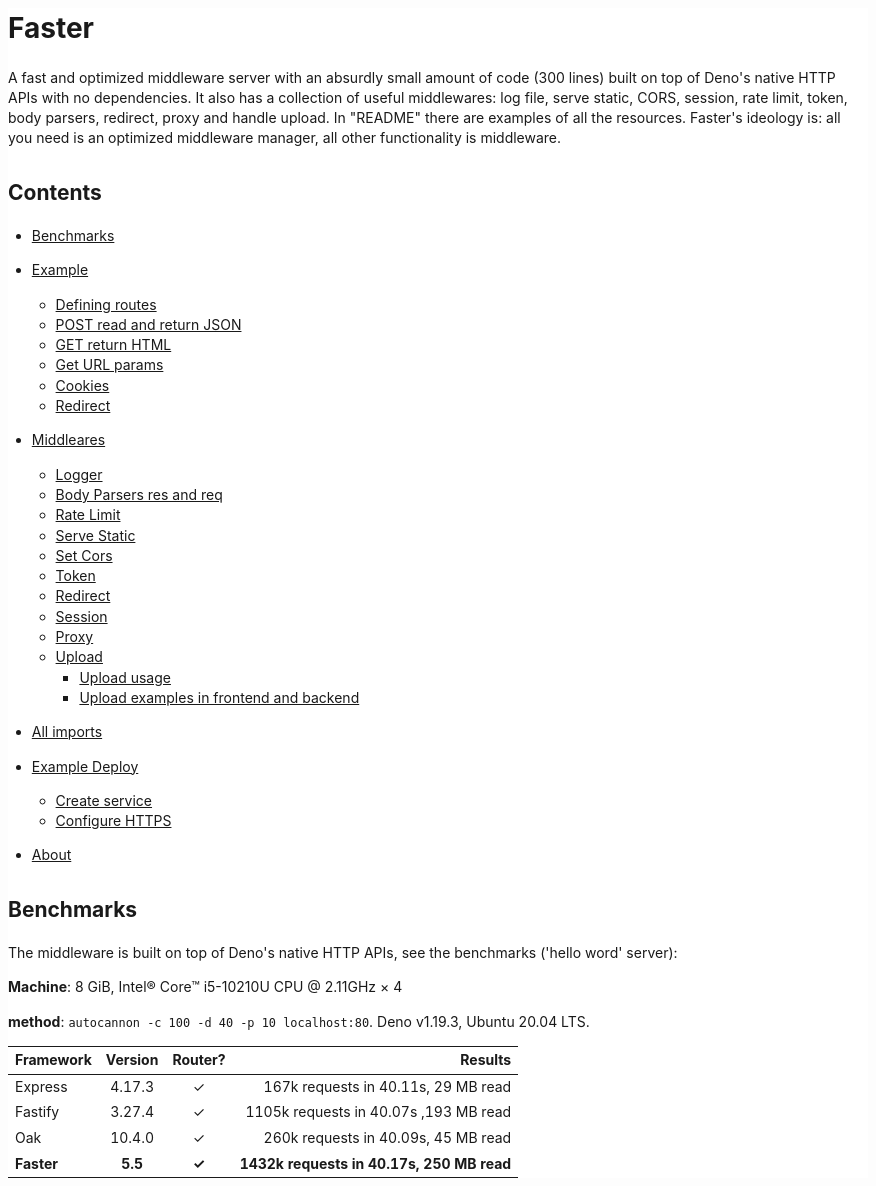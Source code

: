 # Faster

A fast and optimized middleware server with an absurdly small amount of code
(300 lines) built on top of Deno's native HTTP APIs with no dependencies. It
also has a collection of useful middlewares: log file, serve static, CORS,
session, rate limit, token, body parsers, redirect, proxy and handle upload. In
"README" there are examples of all the resources. Faster's ideology is: all you
need is an optimized middleware manager, all other functionality is middleware.

## Contents

- [Benchmarks](#benchmarks)

- [Example](#example)
  - [Defining routes](#defining-routes)
  - [POST read and return JSON](#post-read-and-return-json)
  - [GET return HTML](#get-return-html)
  - [Get URL params](#get-url-params)
  - [Cookies](#cookies)
  - [Redirect](#redirect)
- [Middleares](#middleares)
  - [Logger](#logger)
  - [Body Parsers res and req](#body-Parsers-res-and-req)
  - [Rate Limit](#rate-limit)
  - [Serve Static](#serve-static)
  - [Set Cors](#set-cors)
  - [Token](#token)
  - [Redirect](#redirect)
  - [Session](#session)
  - [Proxy](#proxy)
  - [Upload](#upload)
    - [Upload usage](#upload-usage)
    - [Upload examples in frontend and backend](#upload-examples-in-frontend-and-backend)
- [All imports](#all-imports)
- [Example Deploy](#example-deploy)
  - [Create service](#create-service)
  - [Configure HTTPS](#configure-https)
- [About](#about)

## Benchmarks

The middleware is built on top of Deno's native HTTP APIs, see the benchmarks
('hello word' server):

**Machine**: 8 GiB, Intel® Core™ i5-10210U CPU @ 2.11GHz × 4

**method**: `autocannon -c 100 -d 40 -p 10 localhost:80`. Deno v1.19.3, Ubuntu
20.04 LTS.

| Framework  | Version | Router? |                                   Results |
| ---------- | :-----: | :-----: | ----------------------------------------: |
| Express    | 4.17.3  |    ✓    |       167k requests in 40.11s, 29 MB read |
| Fastify    | 3.27.4  |    ✓    |     1105k requests in 40.07s ,193 MB read |
| Oak        | 10.4.0  |    ✓    |       260k requests in 40.09s, 45 MB read |
| **Faster** | **5.5** |  **✓**  | **1432k requests in 40.17s, 250 MB read** |
